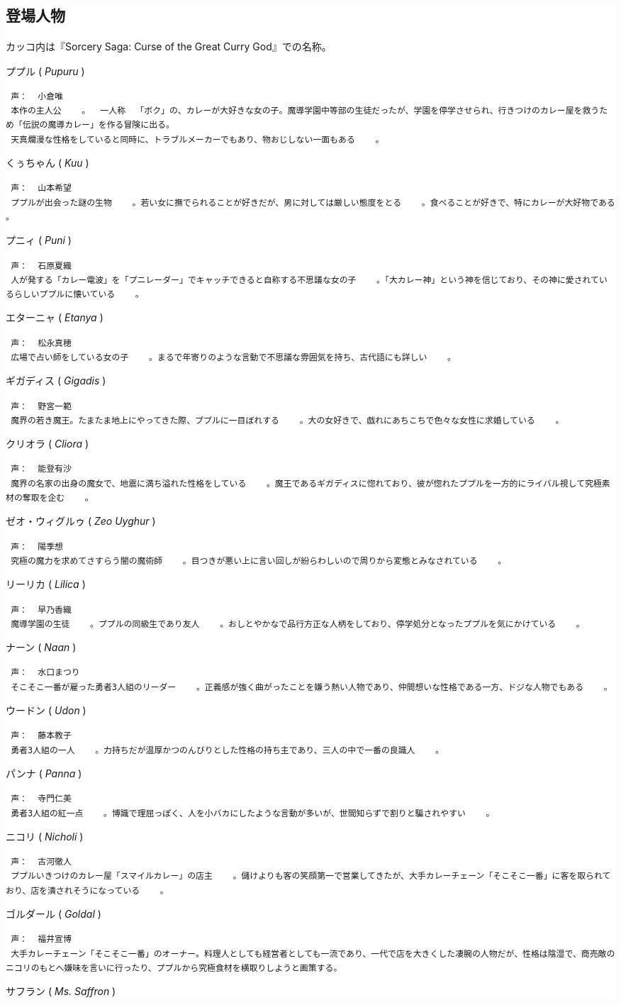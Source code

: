 ##  登場人物  

カッコ内は『Sorcery Saga: Curse of the Great Curry God』での名称。

ププル ( _Pupuru_ )

     声：  小倉唯   
     本作の主人公    。  一人称  「ボク」の、カレーが大好きな女の子。魔導学園中等部の生徒だったが、学園を停学させられ、行きつけのカレー屋を救うため「伝説の魔導カレー」を作る冒険に出る。 
     天真爛漫な性格をしていると同時に、トラブルメーカーでもあり、物おじしない一面もある    。 
くぅちゃん ( _Kuu_ )

     声：  山本希望   
     ププルが出会った謎の生物    。若い女に撫でられることが好きだが、男に対しては厳しい態度をとる    。食べることが好きで、特にカレーが大好物である    。 
プニィ ( _Puni_ )

     声：  石原夏織   
     人が発する「カレー電波」を「プニレーダー」でキャッチできると自称する不思議な女の子    。「大カレー神」という神を信じており、その神に愛されているらしいププルに懐いている    。 
エターニャ ( _Etanya_ )

     声：  松永真穂   
     広場で占い師をしている女の子    。まるで年寄りのような言動で不思議な雰囲気を持ち、古代語にも詳しい    。 
ギガディス ( _Gigadis_ )

     声：  野宮一範   
     魔界の若き魔王。たまたま地上にやってきた際、ププルに一目ぼれする    。大の女好きで、戯れにあちこちで色々な女性に求婚している    。 
クリオラ ( _Cliora_ )

     声：  能登有沙   
     魔界の名家の出身の魔女で、地震に満ち溢れた性格をしている    。魔王であるギガディスに惚れており、彼が惚れたププルを一方的にライバル視して究極素材の奪取を企む    。 
ゼオ・ウィグルゥ ( _Zeo Uyghur_ )

     声：  陽季想   
     究極の魔力を求めてさすらう闇の魔術師    。目つきが悪い上に言い回しが紛らわしいので周りから変態とみなされている    。 
リーリカ ( _Lilica_ )

     声：  早乃香織   
     魔導学園の生徒    。ププルの同級生であり友人    。おしとやかなで品行方正な人柄をしており、停学処分となったププルを気にかけている    。 
ナーン ( _Naan_ )

     声：  水口まつり   
     そこそこ一番が雇った勇者3人組のリーダー    。正義感が強く曲がったことを嫌う熱い人物であり、仲間想いな性格である一方、ドジな人物でもある    。 
ウードン ( _Udon_ )

     声：  藤本教子   
     勇者3人組の一人    。力持ちだが温厚かつのんびりとした性格の持ち主であり、三人の中で一番の良識人    。 
パンナ ( _Panna_ )

     声：  寺門仁美   
     勇者3人組の紅一点    。博識で理屈っぽく、人を小バカにしたような言動が多いが、世間知らずで割りと騙されやすい    。 
ニコリ ( _Nicholi_ )

     声：  古河徹人   
     ププルいきつけのカレー屋「スマイルカレー」の店主    。儲けよりも客の笑顔第一で営業してきたが、大手カレーチェーン「そこそこ一番」に客を取られており、店を潰されそうになっている    。 
ゴルダール ( _Goldal_ )

     声：  福井宣博 
     大手カレーチェーン「そこそこ一番」のオーナー。料理人としても経営者としても一流であり、一代で店を大きくした凄腕の人物だが、性格は陰湿で、商売敵のニコリのもとへ嫌味を言いに行ったり、ププルから究極食材を横取りしようと画策する。 
サフラン ( _Ms. Saffron_ )
